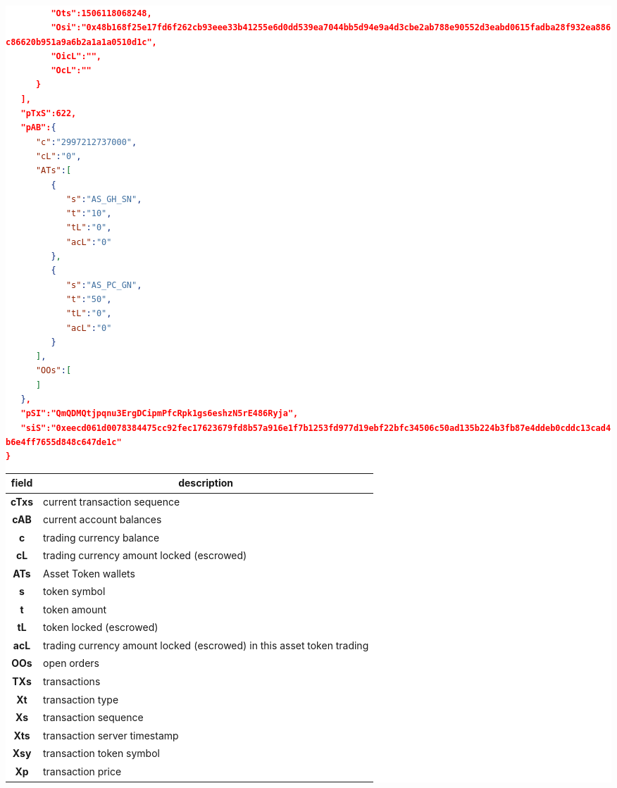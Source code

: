 ```json
         "Ots":1506118068248,
         "Osi":"0x48b168f25e17fd6f262cb93eee33b41255e6d0dd539ea7044bb5d94e9a4d3cbe2ab788e90552d3eabd0615fadba28f932ea886c86620b951a9a6b2a1a1a0510d1c",
         "OicL":"",
         "OcL":""
      }
   ],
   "pTxS":622,
   "pAB":{  
      "c":"2997212737000",
      "cL":"0",
      "ATs":[  
         {  
            "s":"AS_GH_SN",
            "t":"10",
            "tL":"0",
            "acL":"0"
         },
         {  
            "s":"AS_PC_GN",
            "t":"50",
            "tL":"0",
            "acL":"0"
         }
      ],
      "OOs":[
      ]
   },
   "pSI":"QmQDMQtjpqnu3ErgDCipmPfcRpk1gs6eshzN5rE486Ryja",
   "siS":"0xeecd061d0078384475cc92fec17623679fd8b57a916e1f7b1253fd977d19ebf22bfc34506c50ad135b224b3fb87e4ddeb0cddc13cad4b6e4ff7655d848c647de1c"
}
```
| field | description |
| :---: | --- |
| **cTxs** | current transaction sequence |
| **cAB** | current account balances |
| **c​** | trading currency balance |
| **cL** | trading currency amount locked (escrowed) |
| **ATs** | Asset Token wallets |
| **s** | token symbol |
| **t​** | token amount |
| **tL** | token locked (escrowed) |
| **acL** | trading currency amount locked (escrowed) in this asset token trading |
| **OOs** | open orders |
| **TXs​** | transactions |
| **Xt** | transaction type |
| **Xs** | transaction sequence |
| **Xts** | transaction server timestamp |
| **Xsy** | transaction token symbol |
| **Xp** | transaction price |